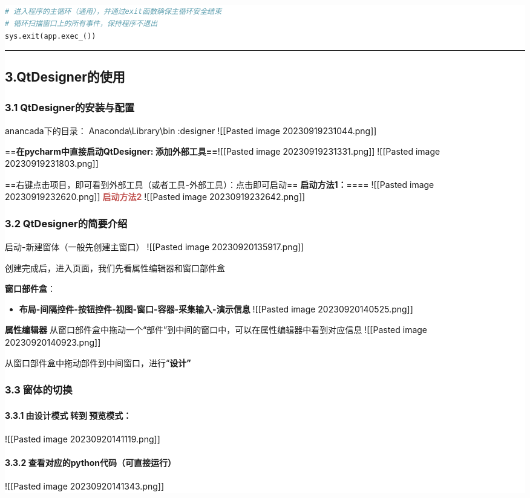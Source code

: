 ```python
# 进入程序的主循环（通用），并通过exit函数确保主循环安全结束  
# 循环扫描窗口上的所有事件，保持程序不退出   
sys.exit(app.exec_())

```

---


## 3.QtDesigner的使用

### 3.1 QtDesigner的安装与配置

anancada下的目录：
Anaconda\\Library\\bin  :designer
![[Pasted image 20230919231044.png]]

==**在pycharm中直接启动QtDesigner: 添加外部工具==**![[Pasted image 20230919231331.png]]
![[Pasted image 20230919231803.png]]

==右键点击项目，即可看到外部工具（或者工具-外部工具）：点击即可启动==
**启动方法1：**====
![[Pasted image 20230919232620.png]]
<font color="#c0504d">**启动方法2**</font>
![[Pasted image 20230919232642.png]]

### 3.2 QtDesigner的简要介绍

启动-新建窗体（一般先创建主窗口）
![[Pasted image 20230920135917.png]]

创建完成后，进入页面，我们先看属性编辑器和窗口部件盒

**窗口部件盒**：
* **布局-间隔控件-按钮控件-视图-窗口-容器-采集输入-演示信息**
![[Pasted image 20230920140525.png]]

**属性编辑器**
从窗口部件盒中拖动一个“部件”到中间的窗口中，可以在属性编辑器中看到对应信息
![[Pasted image 20230920140923.png]]


从窗口部件盒中拖动部件到中间窗口，进行“**设计”**

### 3.3 窗体的切换
#### 3.3.1 由设计模式 转到 预览模式：
![[Pasted image 20230920141119.png]]


#### 3.3.2 查看对应的python代码（可直接运行）
![[Pasted image 20230920141343.png]]
